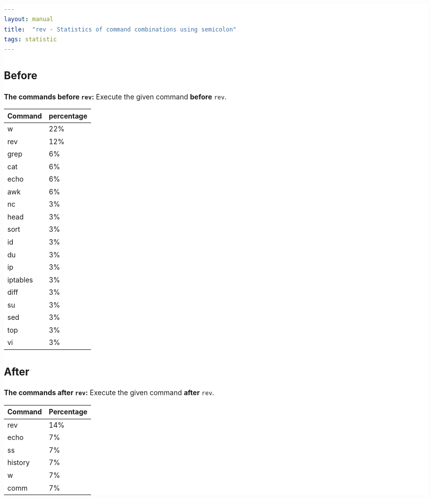 ```yaml
---
layout: manual
title:  "rev - Statistics of command combinations using semicolon"
tags: statistic
---
```


## Before

__The commands before `rev`:__  Execute the given command __before__ `rev`.

| Command | percentage |
|--------|--------|
| w | 22% |
| rev | 12% |
| grep | 6% |
| cat | 6% |
| echo | 6% |
| awk | 6% |
| nc | 3% |
| head | 3% |
| sort | 3% |
| id | 3% |
| du | 3% |
| ip | 3% |
| iptables | 3% |
| diff | 3% |
| su | 3% |
| sed | 3% |
| top | 3% |
| vi | 3% |



## After

__The commands after `rev`:__ Execute the given command __after__ `rev`.

| Command | Percentage | 
|-------|--------|
| rev | 14% |
| echo | 7% |
| ss | 7% |
| history | 7% |
| w | 7% |
| comm | 7% |